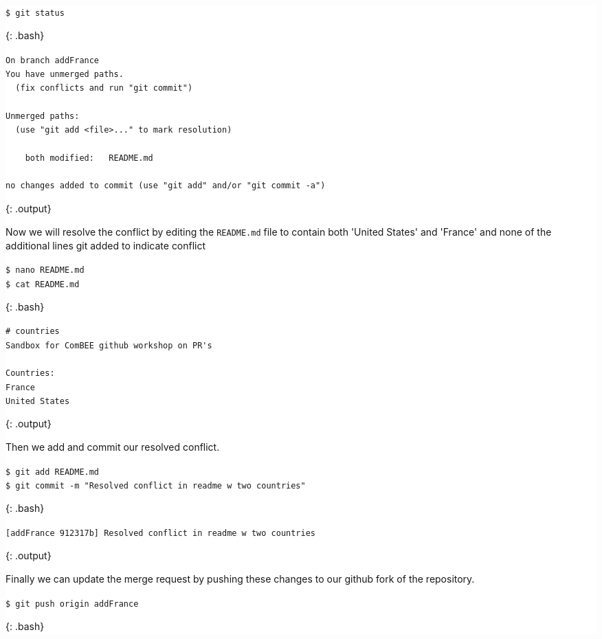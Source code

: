 ~~~
$ git status
~~~
{: .bash}

~~~
On branch addFrance
You have unmerged paths.
  (fix conflicts and run "git commit")

Unmerged paths:
  (use "git add <file>..." to mark resolution)

	both modified:   README.md

no changes added to commit (use "git add" and/or "git commit -a")
~~~
{: .output}

Now we will resolve the conflict by editing the `README.md` file to contain both 
'United States' and 'France' and none of the additional lines git added to
indicate conflict

~~~
$ nano README.md
$ cat README.md
~~~
{: .bash}

~~~
# countries
Sandbox for ComBEE github workshop on PR's

Countries:
France
United States
~~~
{: .output}

Then we add and commit our resolved conflict.


~~~
$ git add README.md
$ git commit -m "Resolved conflict in readme w two countries"
~~~
{: .bash}

~~~
[addFrance 912317b] Resolved conflict in readme w two countries
~~~
{: .output}

Finally we can update the merge request by pushing these changes to our github 
fork of the repository.

~~~
$ git push origin addFrance
~~~
{: .bash}
